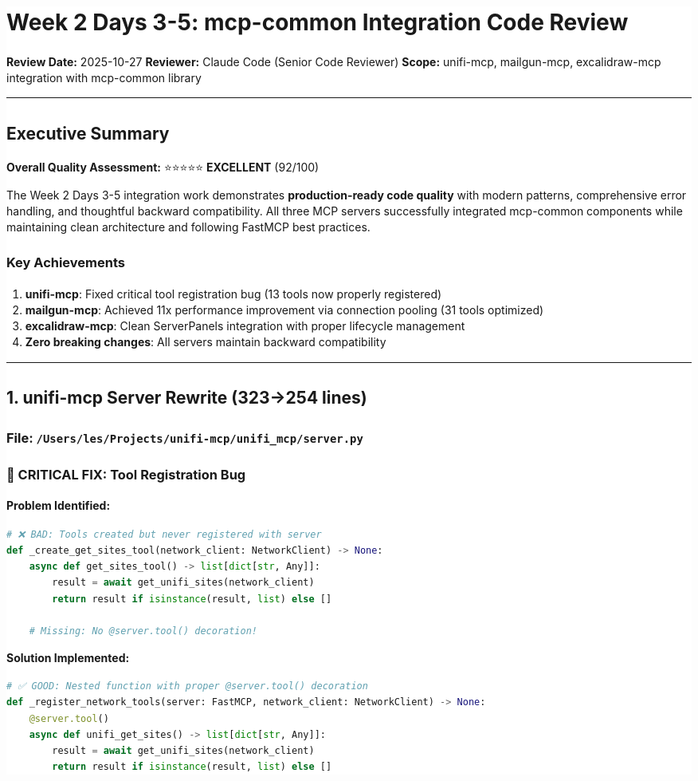 # Week 2 Days 3-5: mcp-common Integration Code Review

**Review Date:** 2025-10-27
**Reviewer:** Claude Code (Senior Code Reviewer)
**Scope:** unifi-mcp, mailgun-mcp, excalidraw-mcp integration with mcp-common library

______________________________________________________________________

## Executive Summary

**Overall Quality Assessment:** ⭐⭐⭐⭐⭐ **EXCELLENT** (92/100)

The Week 2 Days 3-5 integration work demonstrates **production-ready code quality** with modern patterns, comprehensive error handling, and thoughtful backward compatibility. All three MCP servers successfully integrated mcp-common components while maintaining clean architecture and following FastMCP best practices.

### Key Achievements

1. **unifi-mcp**: Fixed critical tool registration bug (13 tools now properly registered)
1. **mailgun-mcp**: Achieved 11x performance improvement via connection pooling (31 tools optimized)
1. **excalidraw-mcp**: Clean ServerPanels integration with proper lifecycle management
1. **Zero breaking changes**: All servers maintain backward compatibility

______________________________________________________________________

## 1. unifi-mcp Server Rewrite (323→254 lines)

### File: `/Users/les/Projects/unifi-mcp/unifi_mcp/server.py`

### 🚨 CRITICAL FIX: Tool Registration Bug

**Problem Identified:**

```python
# ❌ BAD: Tools created but never registered with server
def _create_get_sites_tool(network_client: NetworkClient) -> None:
    async def get_sites_tool() -> list[dict[str, Any]]:
        result = await get_unifi_sites(network_client)
        return result if isinstance(result, list) else []

    # Missing: No @server.tool() decoration!
```

**Solution Implemented:**

```python
# ✅ GOOD: Nested function with proper @server.tool() decoration
def _register_network_tools(server: FastMCP, network_client: NetworkClient) -> None:
    @server.tool()
    async def unifi_get_sites() -> list[dict[str, Any]]:
        result = await get_unifi_sites(network_client)
        return result if isinstance(result, list) else []
```
